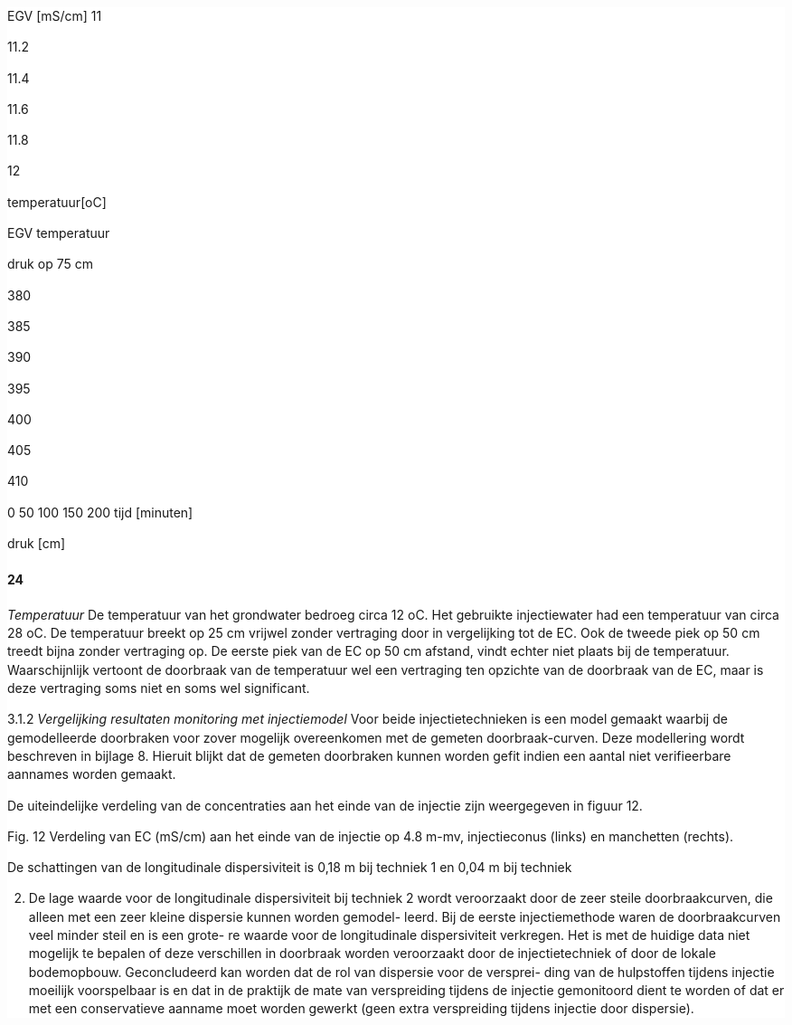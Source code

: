  EGV [mS/cm] 11 

 11.2 

 11.4 

 11.6 

 11.8 

 12 

 temperatuur[oC] 

 EGV temperatuur 

 druk op 75 cm 

 380 

 385 

 390 

 395 

 400 

 405 

 410 

 0 50 100 150 200 tijd [minuten] 

 druk [cm] 


#### 24 

_Temperatuur_ De temperatuur van het grondwater bedroeg circa 12 oC. Het gebruikte injectiewater had een temperatuur van circa 28 oC. De temperatuur breekt op 25 cm vrijwel zonder vertraging door in vergelijking tot de EC. Ook de tweede piek op 50 cm treedt bijna zonder vertraging op. De eerste piek van de EC op 50 cm afstand, vindt echter niet plaats bij de temperatuur. Waarschijnlijk vertoont de doorbraak van de temperatuur wel een vertraging ten opzichte van de doorbraak van de EC, maar is deze vertraging soms niet en soms wel significant. 

3.1.2 _Vergelijking resultaten monitoring met injectiemodel_ Voor beide injectietechnieken is een model gemaakt waarbij de gemodelleerde doorbraken voor zover mogelijk overeenkomen met de gemeten doorbraak-curven. Deze modellering wordt beschreven in bijlage 8. Hieruit blijkt dat de gemeten doorbraken kunnen worden gefit indien een aantal niet verifieerbare aannames worden gemaakt. 

De uiteindelijke verdeling van de concentraties aan het einde van de injectie zijn weergegeven in figuur 12. 

Fig. 12 Verdeling van EC (mS/cm) aan het einde van de injectie op 4.8 m-mv, injectieconus (links) en manchetten (rechts). 

De schattingen van de longitudinale dispersiviteit is 0,18 m bij techniek 1 en 0,04 m bij techniek 

2. De lage waarde voor de longitudinale dispersiviteit bij techniek 2 wordt veroorzaakt door de zeer steile doorbraakcurven, die alleen met een zeer kleine dispersie kunnen worden gemodel- leerd. Bij de eerste injectiemethode waren de doorbraakcurven veel minder steil en is een grote- re waarde voor de longitudinale dispersiviteit verkregen. Het is met de huidige data niet mogelijk te bepalen of deze verschillen in doorbraak worden veroorzaakt door de injectietechniek of door de lokale bodemopbouw. Geconcludeerd kan worden dat de rol van dispersie voor de versprei- ding van de hulpstoffen tijdens injectie moeilijk voorspelbaar is en dat in de praktijk de mate van verspreiding tijdens de injectie gemonitoord dient te worden of dat er met een conservatieve aanname moet worden gewerkt (geen extra verspreiding tijdens injectie door dispersie). 

